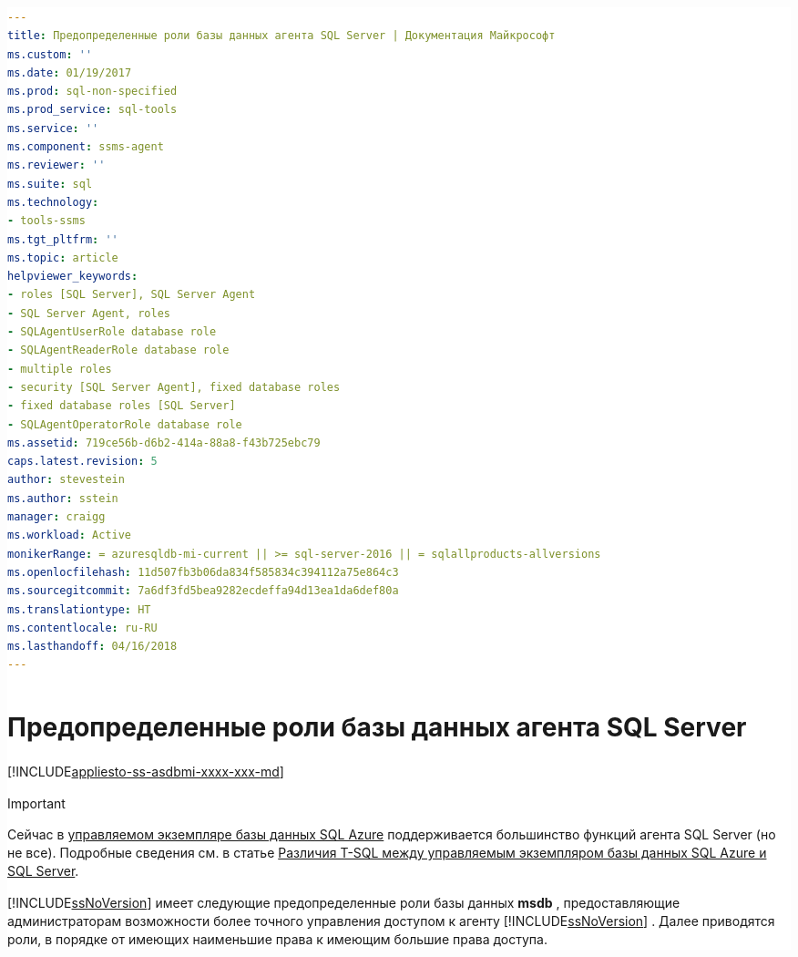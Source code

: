 ```yaml
---
title: Предопределенные роли базы данных агента SQL Server | Документация Майкрософт
ms.custom: ''
ms.date: 01/19/2017
ms.prod: sql-non-specified
ms.prod_service: sql-tools
ms.service: ''
ms.component: ssms-agent
ms.reviewer: ''
ms.suite: sql
ms.technology:
- tools-ssms
ms.tgt_pltfrm: ''
ms.topic: article
helpviewer_keywords:
- roles [SQL Server], SQL Server Agent
- SQL Server Agent, roles
- SQLAgentUserRole database role
- SQLAgentReaderRole database role
- multiple roles
- security [SQL Server Agent], fixed database roles
- fixed database roles [SQL Server]
- SQLAgentOperatorRole database role
ms.assetid: 719ce56b-d6b2-414a-88a8-f43b725ebc79
caps.latest.revision: 5
author: stevestein
ms.author: sstein
manager: craigg
ms.workload: Active
monikerRange: = azuresqldb-mi-current || >= sql-server-2016 || = sqlallproducts-allversions
ms.openlocfilehash: 11d507fb3b06da834f585834c394112a75e864c3
ms.sourcegitcommit: 7a6df3fd5bea9282ecdeffa94d13ea1da6def80a
ms.translationtype: HT
ms.contentlocale: ru-RU
ms.lasthandoff: 04/16/2018
---
```

# <a name="sql-server-agent-fixed-database-roles"></a>Предопределенные роли базы данных агента SQL Server
[!INCLUDE[appliesto-ss-asdbmi-xxxx-xxx-md](../../includes/appliesto-ss-asdbmi-xxxx-xxx-md.md)]

> [!IMPORTANT]  
> Сейчас в [управляемом экземпляре базы данных SQL Azure](https://docs.microsoft.com/azure/sql-database/sql-database-managed-instance) поддерживается большинство функций агента SQL Server (но не все). Подробные сведения см. в статье [Различия T-SQL между управляемым экземпляром базы данных SQL Azure и SQL Server](https://docs.microsoft.com/azure/sql-database/sql-database-managed-instance-transact-sql-information#sql-server-agent).

[!INCLUDE[ssNoVersion](../../includes/ssnoversion_md.md)] имеет следующие предопределенные роли базы данных **msdb** , предоставляющие администраторам возможности более точного управления доступом к агенту [!INCLUDE[ssNoVersion](../../includes/ssnoversion_md.md)] . Далее приводятся роли, в порядке от имеющих наименьшие права к имеющим большие права доступа.  
  